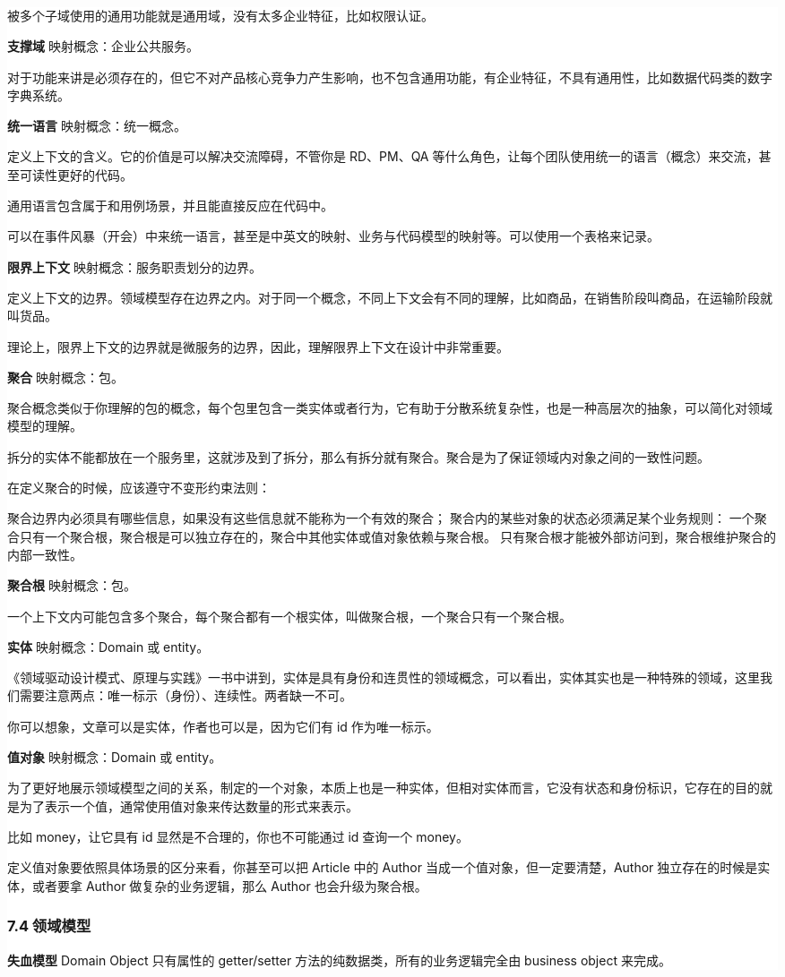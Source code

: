 被多个子域使用的通用功能就是通用域，没有太多企业特征，比如权限认证。

**支撑域**
映射概念：企业公共服务。

对于功能来讲是必须存在的，但它不对产品核心竞争力产生影响，也不包含通用功能，有企业特征，不具有通用性，比如数据代码类的数字字典系统。

**统一语言**
映射概念：统一概念。

定义上下文的含义。它的价值是可以解决交流障碍，不管你是 RD、PM、QA 等什么角色，让每个团队使用统一的语言（概念）来交流，甚至可读性更好的代码。

通用语言包含属于和用例场景，并且能直接反应在代码中。

可以在事件风暴（开会）中来统一语言，甚至是中英文的映射、业务与代码模型的映射等。可以使用一个表格来记录。

**限界上下文**
映射概念：服务职责划分的边界。

定义上下文的边界。领域模型存在边界之内。对于同一个概念，不同上下文会有不同的理解，比如商品，在销售阶段叫商品，在运输阶段就叫货品。


理论上，限界上下文的边界就是微服务的边界，因此，理解限界上下文在设计中非常重要。

**聚合**
映射概念：包。

聚合概念类似于你理解的包的概念，每个包里包含一类实体或者行为，它有助于分散系统复杂性，也是一种高层次的抽象，可以简化对领域模型的理解。

拆分的实体不能都放在一个服务里，这就涉及到了拆分，那么有拆分就有聚合。聚合是为了保证领域内对象之间的一致性问题。

在定义聚合的时候，应该遵守不变形约束法则：

聚合边界内必须具有哪些信息，如果没有这些信息就不能称为一个有效的聚合；
聚合内的某些对象的状态必须满足某个业务规则：
一个聚合只有一个聚合根，聚合根是可以独立存在的，聚合中其他实体或值对象依赖与聚合根。
只有聚合根才能被外部访问到，聚合根维护聚合的内部一致性。

**聚合根**
映射概念：包。

一个上下文内可能包含多个聚合，每个聚合都有一个根实体，叫做聚合根，一个聚合只有一个聚合根。

**实体**
映射概念：Domain 或 entity。

《领域驱动设计模式、原理与实践》一书中讲到，实体是具有身份和连贯性的领域概念，可以看出，实体其实也是一种特殊的领域，这里我们需要注意两点：唯一标示（身份）、连续性。两者缺一不可。

你可以想象，文章可以是实体，作者也可以是，因为它们有 id 作为唯一标示。

**值对象**
映射概念：Domain 或 entity。

为了更好地展示领域模型之间的关系，制定的一个对象，本质上也是一种实体，但相对实体而言，它没有状态和身份标识，它存在的目的就是为了表示一个值，通常使用值对象来传达数量的形式来表示。

比如 money，让它具有 id 显然是不合理的，你也不可能通过 id 查询一个 money。

定义值对象要依照具体场景的区分来看，你甚至可以把 Article 中的 Author 当成一个值对象，但一定要清楚，Author 独立存在的时候是实体，或者要拿 Author 做复杂的业务逻辑，那么 Author 也会升级为聚合根。

### 7.4 领域模型
**失血模型**
Domain Object 只有属性的 getter/setter 方法的纯数据类，所有的业务逻辑完全由 business object 来完成。
